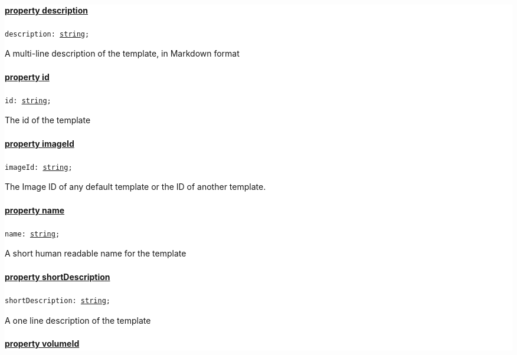 <h4 class="pdoc-member-header" id="GetTemplateTemplate-description">
<a class="pdoc-child-name" href="https://github.com/pulumi/pulumi-civo/blob/598bd8a9f1221e7971c4beb815b2f3c91dbbc787/sdk/nodejs/types/output.ts#L307">property <b>description</b></a>
</h4>

<pre class="highlight"><code><span class='kd'></span>description: <span class='kd'><a href='https://developer.mozilla.org/en-US/docs/Web/JavaScript/Reference/Global_Objects/String'>string</a></span>;</code></pre>

A multi-line description of the template, in Markdown format

<h4 class="pdoc-member-header" id="GetTemplateTemplate-id">
<a class="pdoc-child-name" href="https://github.com/pulumi/pulumi-civo/blob/598bd8a9f1221e7971c4beb815b2f3c91dbbc787/sdk/nodejs/types/output.ts#L311">property <b>id</b></a>
</h4>

<pre class="highlight"><code><span class='kd'></span>id: <span class='kd'><a href='https://developer.mozilla.org/en-US/docs/Web/JavaScript/Reference/Global_Objects/String'>string</a></span>;</code></pre>

The id of the template

<h4 class="pdoc-member-header" id="GetTemplateTemplate-imageId">
<a class="pdoc-child-name" href="https://github.com/pulumi/pulumi-civo/blob/598bd8a9f1221e7971c4beb815b2f3c91dbbc787/sdk/nodejs/types/output.ts#L315">property <b>imageId</b></a>
</h4>

<pre class="highlight"><code><span class='kd'></span>imageId: <span class='kd'><a href='https://developer.mozilla.org/en-US/docs/Web/JavaScript/Reference/Global_Objects/String'>string</a></span>;</code></pre>

The Image ID of any default template or the ID of another template.

<h4 class="pdoc-member-header" id="GetTemplateTemplate-name">
<a class="pdoc-child-name" href="https://github.com/pulumi/pulumi-civo/blob/598bd8a9f1221e7971c4beb815b2f3c91dbbc787/sdk/nodejs/types/output.ts#L319">property <b>name</b></a>
</h4>

<pre class="highlight"><code><span class='kd'></span>name: <span class='kd'><a href='https://developer.mozilla.org/en-US/docs/Web/JavaScript/Reference/Global_Objects/String'>string</a></span>;</code></pre>

A short human readable name for the template

<h4 class="pdoc-member-header" id="GetTemplateTemplate-shortDescription">
<a class="pdoc-child-name" href="https://github.com/pulumi/pulumi-civo/blob/598bd8a9f1221e7971c4beb815b2f3c91dbbc787/sdk/nodejs/types/output.ts#L323">property <b>shortDescription</b></a>
</h4>

<pre class="highlight"><code><span class='kd'></span>shortDescription: <span class='kd'><a href='https://developer.mozilla.org/en-US/docs/Web/JavaScript/Reference/Global_Objects/String'>string</a></span>;</code></pre>

A one line description of the template

<h4 class="pdoc-member-header" id="GetTemplateTemplate-volumeId">
<a class="pdoc-child-name" href="https://github.com/pulumi/pulumi-civo/blob/598bd8a9f1221e7971c4beb815b2f3c91dbbc787/sdk/nodejs/types/output.ts#L327">property <b>volumeId</b></a>
</h4>
